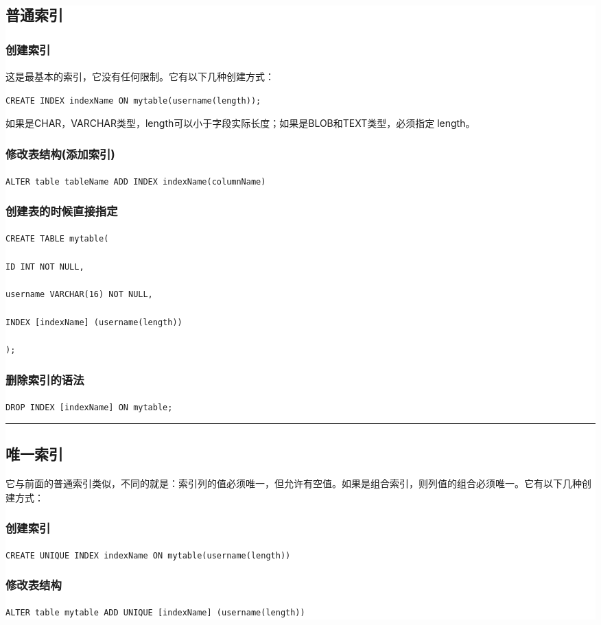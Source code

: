 ## 普通索引

### 创建索引

这是最基本的索引，它没有任何限制。它有以下几种创建方式：

```
CREATE INDEX indexName ON mytable(username(length)); 
```

如果是CHAR，VARCHAR类型，length可以小于字段实际长度；如果是BLOB和TEXT类型，必须指定 length。

### 修改表结构(添加索引)

```
ALTER table tableName ADD INDEX indexName(columnName)
```

### 创建表的时候直接指定

```
CREATE TABLE mytable(  
 
ID INT NOT NULL,   
 
username VARCHAR(16) NOT NULL,  
 
INDEX [indexName] (username(length))  
 
);  
```

### 删除索引的语法

```
DROP INDEX [indexName] ON mytable; 
```

------

## 唯一索引

它与前面的普通索引类似，不同的就是：索引列的值必须唯一，但允许有空值。如果是组合索引，则列值的组合必须唯一。它有以下几种创建方式：

### 创建索引

```
CREATE UNIQUE INDEX indexName ON mytable(username(length)) 
```

### 修改表结构

```
ALTER table mytable ADD UNIQUE [indexName] (username(length))
```
